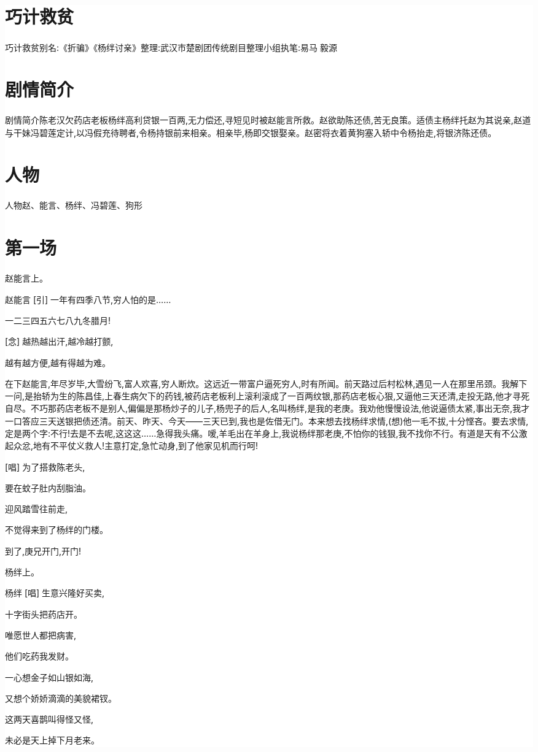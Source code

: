 # 巧计救贫

巧计救贫别名:《折骗》《杨绊讨亲》整理:武汉市楚剧团传统剧目整理小组执笔:易马 毅源

# 剧情简介

剧情简介陈老汉欠药店老板杨绊高利贷银一百两,无力偿还,寻短见时被赵能言所救。赵欲助陈还债,苦无良策。适债主杨绊托赵为其说亲,赵道与干妹冯碧莲定计,以冯假充待聘者,令杨持银前来相亲。相亲毕,杨即交银娶亲。赵密将衣着黄狗塞入轿中令杨抬走,将银济陈还债。

# 人物
人物赵、能言、杨绊、冯碧莲、狗形

# 第一场

赵能言上。

赵能言 [引] 一年有四季八节,穷人怕的是……

一二三四五六七八九冬腊月!

[念] 越热越出汗,越冷越打颤,

越有越方便,越有得越为难。

在下赵能言,年尽岁毕,大雪纷飞,富人欢喜,穷人断炊。这远近一带富户逼死穷人,时有所闻。前天路过后村松林,遇见一人在那里吊颈。我解下一问,是抬轿为生的陈昌佳,上春生病欠下的药钱,被药店老板利上滚利滚成了一百两纹银,那药店老板心狠,又逼他三天还清,走投无路,他才寻死自尽。不巧那药店老板不是别人,偏偏是那杨炒子的儿子,杨兜子的后人,名叫杨绊,是我的老庚。我劝他慢慢设法,他说逼债太紧,事出无奈,我才一口答应三天送银把债还清。前天、昨天、今天——三天已到,我也是佐借无门。本来想去找杨绊求情,(想)他一毛不拔,十分悭吝。要去求情,定是两个字:不行!去是不去呢,这这这……急得我头痛。嗳,羊毛出在羊身上,我说杨绊那老庚,不怕你的钱狠,我不找你不行。有道是天有不公激起众忿,地有不平仗义救人!主意打定,急忙动身,到了他家见机而行呵!

[唱] 为了搭救陈老头,

要在蚊子肚内刮脂油。

迎风踏雪往前走,

不觉得来到了杨绊的门楼。

到了,庚兄开门,开门!

杨绊上。

杨绊 [唱] 生意兴隆好买卖,

十字街头把药店开。

唯愿世人都把病害,

他们吃药我发财。

一心想金子如山银如海,

又想个娇娇滴滴的美貌裙钗。

这两天喜鹊叫得怪又怪,

未必是天上掉下月老来。
